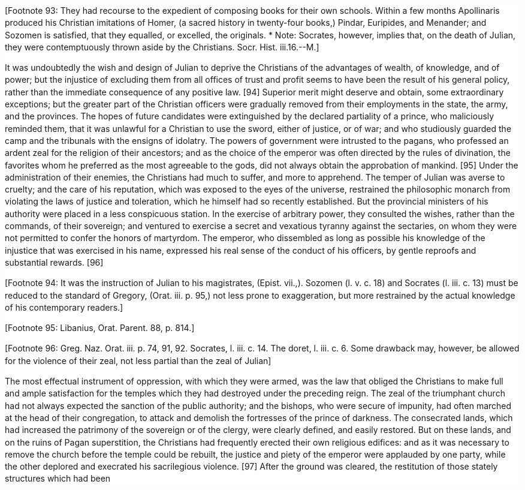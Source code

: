[Footnote 93: They had recourse to the expedient of composing books
for their own schools. Within a few months Apollinaris produced his
Christian imitations of Homer, (a sacred history in twenty-four books,)
Pindar, Euripides, and Menander; and Sozomen is satisfied, that they
equalled, or excelled, the originals. * Note: Socrates, however, implies
that, on the death of Julian, they were contemptuously thrown aside by
the Christians. Socr. Hist. iii.16.--M.]

It was undoubtedly the wish and design of Julian to deprive the
Christians of the advantages of wealth, of knowledge, and of power; but
the injustice of excluding them from all offices of trust and profit
seems to have been the result of his general policy, rather than the
immediate consequence of any positive law. [94] Superior merit might
deserve and obtain, some extraordinary exceptions; but the greater part
of the Christian officers were gradually removed from their employments
in the state, the army, and the provinces. The hopes of future
candidates were extinguished by the declared partiality of a prince, who
maliciously reminded them, that it was unlawful for a Christian to use
the sword, either of justice, or of war; and who studiously guarded
the camp and the tribunals with the ensigns of idolatry. The powers of
government were intrusted to the pagans, who professed an ardent zeal
for the religion of their ancestors; and as the choice of the emperor
was often directed by the rules of divination, the favorites whom he
preferred as the most agreeable to the gods, did not always obtain the
approbation of mankind. [95] Under the administration of their enemies,
the Christians had much to suffer, and more to apprehend. The temper of
Julian was averse to cruelty; and the care of his reputation, which was
exposed to the eyes of the universe, restrained the philosophic monarch
from violating the laws of justice and toleration, which he himself had
so recently established. But the provincial ministers of his authority
were placed in a less conspicuous station. In the exercise of arbitrary
power, they consulted the wishes, rather than the commands, of their
sovereign; and ventured to exercise a secret and vexatious tyranny
against the sectaries, on whom they were not permitted to confer the
honors of martyrdom. The emperor, who dissembled as long as possible his
knowledge of the injustice that was exercised in his name, expressed
his real sense of the conduct of his officers, by gentle reproofs and
substantial rewards. [96]

[Footnote 94: It was the instruction of Julian to his magistrates,
(Epist. vii.,). Sozomen (l. v. c. 18) and Socrates (l. iii. c. 13) must
be reduced to the standard of Gregory, (Orat. iii. p. 95,) not less
prone to exaggeration, but more restrained by the actual knowledge of
his contemporary readers.]

[Footnote 95: Libanius, Orat. Parent. 88, p. 814.]

[Footnote 96: Greg. Naz. Orat. iii. p. 74, 91, 92. Socrates, l. iii. c.
14. The doret, l. iii. c. 6. Some drawback may, however, be allowed for
the violence of their zeal, not less partial than the zeal of Julian]

The most effectual instrument of oppression, with which they were
armed, was the law that obliged the Christians to make full and
ample satisfaction for the temples which they had destroyed under
the preceding reign. The zeal of the triumphant church had not always
expected the sanction of the public authority; and the bishops, who were
secure of impunity, had often marched at the head of their congregation,
to attack and demolish the fortresses of the prince of darkness. The
consecrated lands, which had increased the patrimony of the sovereign or
of the clergy, were clearly defined, and easily restored. But on these
lands, and on the ruins of Pagan superstition, the Christians had
frequently erected their own religious edifices: and as it was necessary
to remove the church before the temple could be rebuilt, the justice
and piety of the emperor were applauded by one party, while the other
deplored and execrated his sacrilegious violence. [97] After the ground
was cleared, the restitution of those stately structures which had been